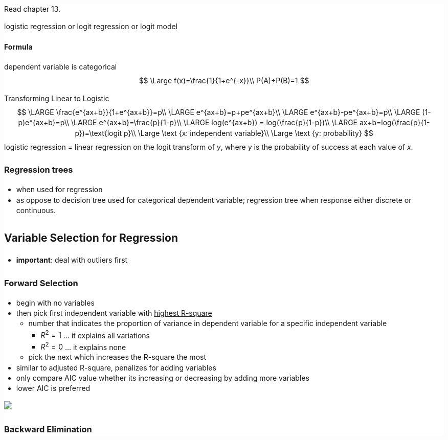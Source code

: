 Read chapter 13.

logistic regression or logit regression or logit model

#### Formula

dependent variable is categorical
$$
\Large f(x)=\frac{1}{1+e^{-x}}\\
P(A)+P(B)=1
$$

Transforming Linear to Logistic
$$
\LARGE \frac{e^{ax+b}}{1+e^{ax+b}}=p\\
\LARGE e^{ax+b}=p+pe^{ax+b}\\
\LARGE e^{ax+b}-pe^{ax+b}=p\\
\LARGE (1-p)e^{ax+b}=p\\
\LARGE e^{ax+b}=\frac{p}{1-p}\\
\LARGE log(e^{ax+b}) = log(\frac{p}{1-p})\\
\LARGE ax+b=log(\frac{p}{1-p})=\text{logit p}\\
\Large \text {x: independent variable}\\
\Large \text {y: probability}
$$
logistic regression = linear regression on the logit transform of $y$, where $y$ is the probability of success at each value of $x$.

### Regression trees

- when used for regression
- as oppose to decision tree used for categorical dependent variable; regression tree when response either discrete or continuous.

## Variable Selection for Regression

- **important**: deal with outliers first

### Forward Selection

- begin with no variables
- then pick first independent variable with <u>highest R-square</u>
  - number that indicates the proportion of variance in dependent variable for a specific independent variable
    - $R^2 = 1$ ... it explains all variations
    - $R^2 = 0$ ... it explains none
  - pick the next which increases the R-square the most
- similar to adjusted R-square, penalizes for adding variables
- only compare AIC value whether its increasing or decreasing by adding more variables
- lower AIC is preferred

![](https://ashutoshtripathicom.files.wordpress.com/2019/06/image-36.png)

### Backward Elimination
